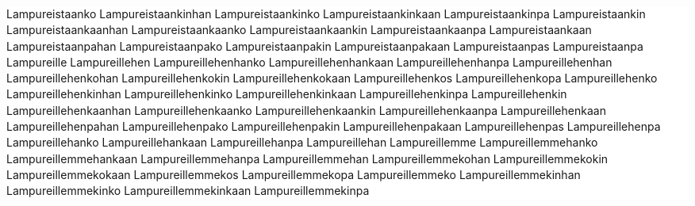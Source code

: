 Lampureistaanko
Lampureistaankinhan
Lampureistaankinko
Lampureistaankinkaan
Lampureistaankinpa
Lampureistaankin
Lampureistaankaanhan
Lampureistaankaanko
Lampureistaankaankin
Lampureistaankaanpa
Lampureistaankaan
Lampureistaanpahan
Lampureistaanpako
Lampureistaanpakin
Lampureistaanpakaan
Lampureistaanpas
Lampureistaanpa
Lampureille
Lampureillehen
Lampureillehenhanko
Lampureillehenhankaan
Lampureillehenhanpa
Lampureillehenhan
Lampureillehenkohan
Lampureillehenkokin
Lampureillehenkokaan
Lampureillehenkos
Lampureillehenkopa
Lampureillehenko
Lampureillehenkinhan
Lampureillehenkinko
Lampureillehenkinkaan
Lampureillehenkinpa
Lampureillehenkin
Lampureillehenkaanhan
Lampureillehenkaanko
Lampureillehenkaankin
Lampureillehenkaanpa
Lampureillehenkaan
Lampureillehenpahan
Lampureillehenpako
Lampureillehenpakin
Lampureillehenpakaan
Lampureillehenpas
Lampureillehenpa
Lampureillehanko
Lampureillehankaan
Lampureillehanpa
Lampureillehan
Lampureillemme
Lampureillemmehanko
Lampureillemmehankaan
Lampureillemmehanpa
Lampureillemmehan
Lampureillemmekohan
Lampureillemmekokin
Lampureillemmekokaan
Lampureillemmekos
Lampureillemmekopa
Lampureillemmeko
Lampureillemmekinhan
Lampureillemmekinko
Lampureillemmekinkaan
Lampureillemmekinpa